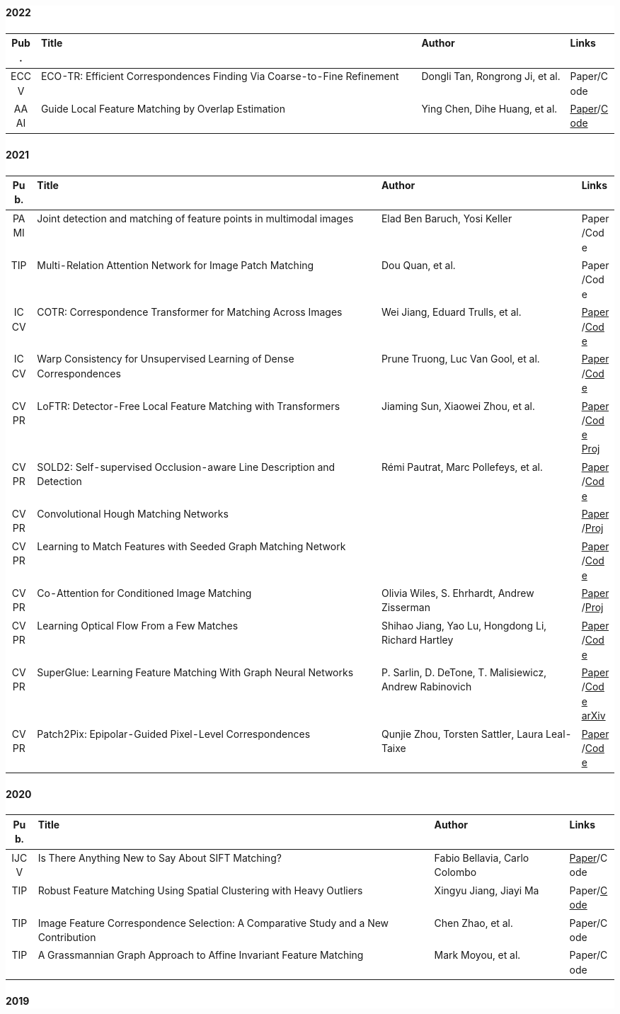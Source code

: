 
#### 2022  

| **Pub.** | **Title**                                                    | **Author**                                                   | **Links**                                                    |
| :------: | :----------------------------------------------------------- | :----------------------------------------------------------- | :----------------------------------------------------------- |
|   ECCV   | <span style="white-space:nowrap;">ECO-TR: Efficient Correspondences Finding Via Coarse-to-Fine Refinement &emsp; </span> | <span style="white-space:nowrap;">Dongli Tan, Rongrong Ji, et al. </span> | Paper/Code                                                   | 
|   AAAI   |  Guide Local Feature Matching by Overlap Estimation  | Ying Chen, Dihe Huang, et al. | [Paper](https://aaai-2022.virtualchair.net/poster_aaai7556)/[Code](https://github.com/AbyssGaze/OETR)




#### 2021 

| **Pub.** | **Title**                                                    | **Author**                                                   | **Links**                                                    |
| :------: | :----------------------------------------------------------- | :----------------------------------------------------------- | :----------------------------------------------------------- |
|   PAMI   | <span style="white-space:nowrap;">Joint detection and matching of feature points in multimodal images&emsp; </span> | <span style="white-space:nowrap;">Elad Ben Baruch, Yosi Keller&emsp; </span> | Paper/Code                                                   |
|   TIP    | Multi-Relation Attention Network for Image Patch Matching    | Dou Quan, et al.                                             | Paper/Code                                                   |
|   ICCV   | COTR: Correspondence Transformer for Matching Across Images  | Wei Jiang, Eduard Trulls, et al.                             | [Paper](https://arxiv.org/abs/2103.14167)/[Code](https://github.com/ubc-vision/COTR) |
|   ICCV   | Warp Consistency for Unsupervised Learning of Dense Correspondences | Prune Truong, Luc Van Gool, et al.                           | [Paper](https://arxiv.org/abs/2104.03308)/[Code](https://github.com/PruneTruong/DenseMatching) |
|   CVPR   | LoFTR: Detector-Free Local Feature Matching with Transformers | Jiaming Sun, Xiaowei Zhou, et al. | [Paper](https://arxiv.org/abs/2104.00680)/[Code](https://github.com/zju3dv/LoFTR)<br>[Proj](https://zju3dv.github.io/loftr/) |
|   CVPR   | SOLD2: Self-supervised Occlusion-aware Line Description and Detection | Rémi Pautrat, Marc Pollefeys, et al. | [Paper](https://arxiv.org/abs/2104.03362)/[Code](https://github.com/cvg/SOLD2)
|   CVPR   | Convolutional Hough Matching Networks                        |                                                              | [Paper](https://arxiv.org/abs/2103.16831)/[Proj](http://cvlab.postech.ac.kr/research/CHM/) |
|   CVPR   | Learning to Match Features with Seeded Graph Matching Network |                                                              | [Paper](https://arxiv.org/abs/2108.08771)/[Code](https://github.com/vdvchen/SGMNet) |
|   CVPR   | Co-Attention for Conditioned Image Matching                  | Olivia Wiles, S. Ehrhardt, Andrew Zisserman | [Paper](https://openaccess.thecvf.com/content/CVPR2021/html/Wiles_Co-Attention_for_Conditioned_Image_Matching_CVPR_2021_paper.html)/[Proj](https://www.robots.ox.ac.uk/~ow/coam.html)  |                                                 |
|   CVPR   | Learning Optical Flow From a Few Matches                     | Shihao Jiang, Yao Lu, Hongdong Li, Richard Hartley | [Paper](https://openaccess.thecvf.com/content/CVPR2021/papers/Jiang_Learning_Optical_Flow_From_a_Few_Matches_CVPR_2021_paper.pdf)/[Code](https://github.com/zacjiang/scv) |                                                   |
|   CVPR   | SuperGlue: Learning Feature Matching With Graph Neural Networks | P. Sarlin, D. DeTone, T. Malisiewicz, Andrew Rabinovich | [Paper](https://openaccess.thecvf.com/content_CVPR_2020/html/Sarlin_SuperGlue_Learning_Feature_Matching_With_Graph_Neural_Networks_CVPR_2020_paper.html)/[Code](https://github.com/magicleap/SuperGluePretrainedNetwork)<br>[arXiv](https://arxiv.org/abs/1911.11763) |
|   CVPR   | Patch2Pix: Epipolar-Guided Pixel-Level Correspondences | Qunjie Zhou, Torsten Sattler, Laura Leal-Taixe | [Paper](https://arxiv.org/abs/2012.01909)/[Code](https://github.com/GrumpyZhou/patch2pix)


#### 2020

| **Pub.** | **Title**                                                    | **Author**                                                   | **Links**                                                    |
| :------: | :----------------------------------------------------------- | :----------------------------------------------------------- | :----------------------------------------------------------- |
|   IJCV   | Is There Anything New to Say About SIFT Matching?            | Fabio Bellavia, Carlo Colombo                                | [Paper](https://link.springer.com/article/10.1007/s11263-020-01297-z)/Code |
|   TIP    | Robust Feature Matching Using Spatial Clustering with Heavy Outliers | Xingyu Jiang, Jiayi Ma                                       | Paper/[Code](https://github.com/StaRainJ/RFM-SCAN)           |
|   TIP    | Image Feature Correspondence Selection: A Comparative Study and a New Contribution | Chen Zhao, et al.                                            | Paper/Code                                                   |
|   TIP    | <span style="white-space:nowrap;">A Grassmannian Graph Approach to Affine Invariant Feature Matching&emsp; </span> | <span style="white-space:nowrap;">Mark Moyou, et al.&emsp; </span> | Paper/Code                                                   |

#### 2019
